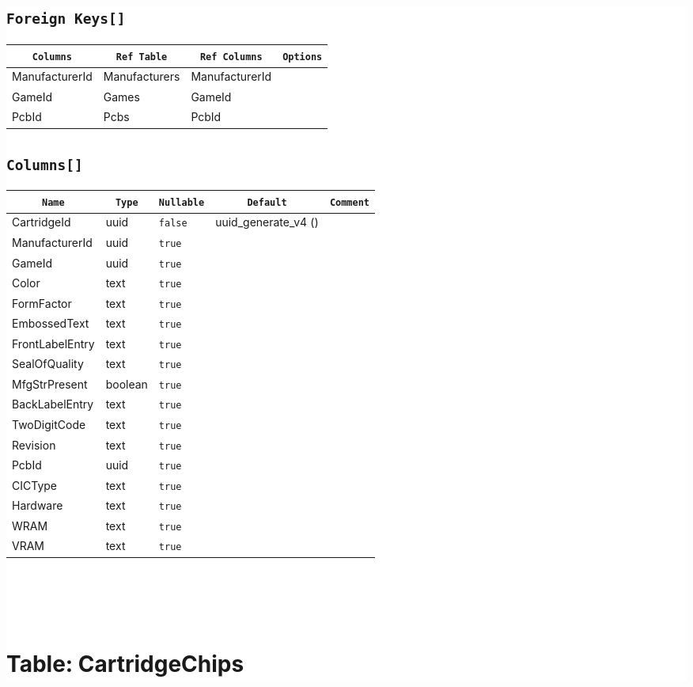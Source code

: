 ## `Foreign Keys[]`

| `Columns`      | `Ref Table`   | `Ref Columns`  | `Options` |
|----------------|---------------|----------------|-----------|
| ManufacturerId | Manufacturers | ManufacturerId |           |
| GameId         | Games         | GameId         |           |
| PcbId          | Pcbs          | PcbId          |           |

## `Columns[]`

| `Name`          | `Type`              | `Nullable` | `Default`            | `Comment` |
|-----------------|---------------------|------------|----------------------|-----------|
| CartridgeId     | uuid                | `false`    | uuid_generate_v4 ()  |           |
| ManufacturerId  | uuid                | `true`     |                      |           |
| GameId          | uuid                | `true`     |                      |           |
| Color           | text                | `true`     |                      |           |
| FormFactor      | text                | `true`     |                      |           |
| EmbossedText    | text                | `true`     |                      |           |
| FrontLabelEntry | text                | `true`     |                      |           |
| SealOfQuality   | text                | `true`     |                      |           |
| MfgStrPresent   | boolean             | `true`     |                      |           |
| BackLabelEntry  | text                | `true`     |                      |           |
| TwoDigitCode    | text                | `true`     |                      |           |
| Revision        | text                | `true`     |                      |           |
| PcbId           | uuid                | `true`     |                      |           |
| CICType         | text                | `true`     |                      |           |
| Hardware        | text                | `true`     |                      |           |
| WRAM            | text                | `true`     |                      |           |
| VRAM            | text                | `true`     |                      |           |

\
&nbsp;
\
&nbsp;

# Table: CartridgeChips

